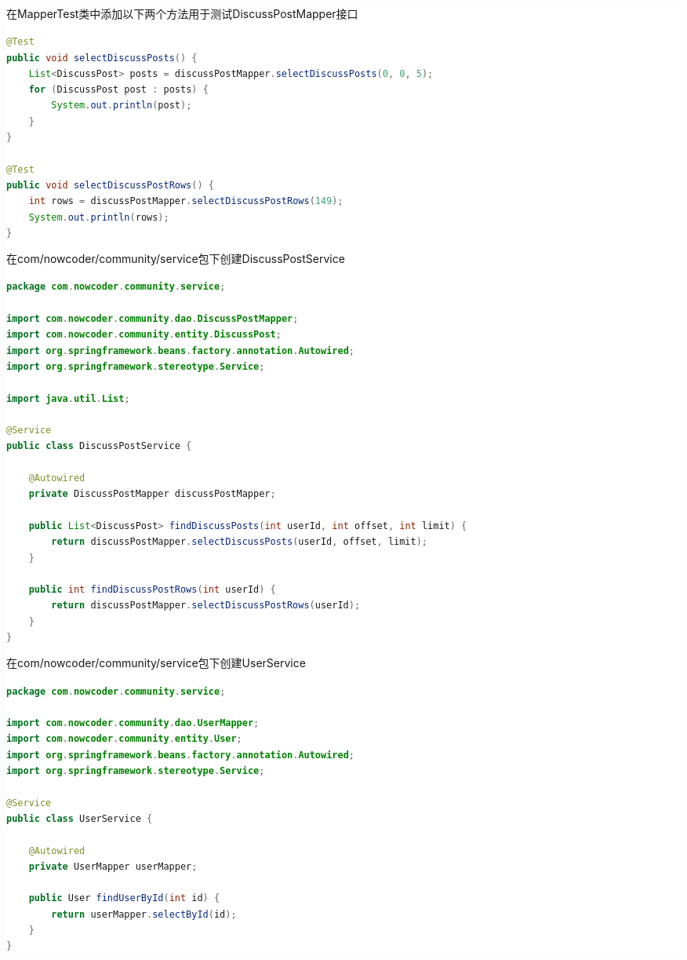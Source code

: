 在MapperTest类中添加以下两个方法用于测试DiscussPostMapper接口

```Java
@Test
public void selectDiscussPosts() {
    List<DiscussPost> posts = discussPostMapper.selectDiscussPosts(0, 0, 5);
    for (DiscussPost post : posts) {
        System.out.println(post);
    }
}

@Test
public void selectDiscussPostRows() {
    int rows = discussPostMapper.selectDiscussPostRows(149);
    System.out.println(rows);
}
```

在com/nowcoder/community/service包下创建DiscussPostService

```Java
package com.nowcoder.community.service;

import com.nowcoder.community.dao.DiscussPostMapper;
import com.nowcoder.community.entity.DiscussPost;
import org.springframework.beans.factory.annotation.Autowired;
import org.springframework.stereotype.Service;

import java.util.List;

@Service
public class DiscussPostService {

    @Autowired
    private DiscussPostMapper discussPostMapper;

    public List<DiscussPost> findDiscussPosts(int userId, int offset, int limit) {
        return discussPostMapper.selectDiscussPosts(userId, offset, limit);
    }

    public int findDiscussPostRows(int userId) {
        return discussPostMapper.selectDiscussPostRows(userId);
    }
}
```

在com/nowcoder/community/service包下创建UserService

```Java
package com.nowcoder.community.service;

import com.nowcoder.community.dao.UserMapper;
import com.nowcoder.community.entity.User;
import org.springframework.beans.factory.annotation.Autowired;
import org.springframework.stereotype.Service;

@Service
public class UserService {

    @Autowired
    private UserMapper userMapper;

    public User findUserById(int id) {
        return userMapper.selectById(id);
    }
}
```